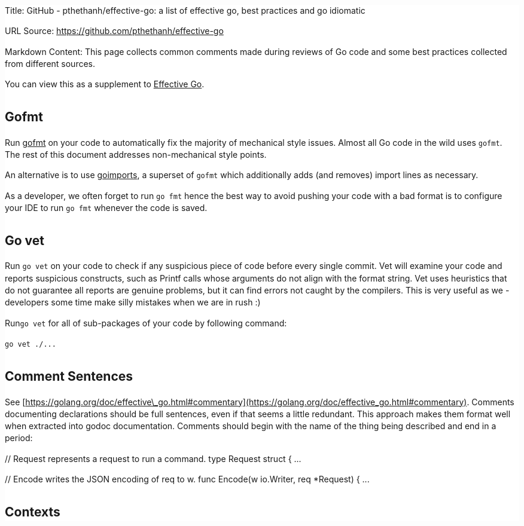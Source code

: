 Title: GitHub - pthethanh/effective-go: a list of effective go, best practices and go idiomatic

URL Source: https://github.com/pthethanh/effective-go

Markdown Content:
This page collects common comments made during reviews of Go code and some best practices collected from different sources.

You can view this as a supplement to [Effective Go](https://golang.org/doc/effective_go.html).

Gofmt
-----

[](https://github.com/pthethanh/effective-go#gofmt)

Run [gofmt](https://golang.org/cmd/gofmt/) on your code to automatically fix the majority of mechanical style issues. Almost all Go code in the wild uses `gofmt`. The rest of this document addresses non-mechanical style points.

An alternative is to use [goimports](https://godoc.org/golang.org/x/tools/cmd/goimports), a superset of `gofmt` which additionally adds (and removes) import lines as necessary.

As a developer, we often forget to run `go fmt` hence the best way to avoid pushing your code with a bad format is to configure your IDE to run `go fmt` whenever the code is saved.

Go vet
------

[](https://github.com/pthethanh/effective-go#go-vet)

Run `go vet` on your code to check if any suspicious piece of code before every single commit. Vet will examine your code and reports suspicious constructs, such as Printf calls whose arguments do not align with the format string. Vet uses heuristics that do not guarantee all reports are genuine problems, but it can find errors not caught by the compilers. This is very useful as we - developers some time make silly mistakes when we are in rush :)

Run`go vet` for all of sub-packages of your code by following command:

`go vet ./...`

Comment Sentences
-----------------

[](https://github.com/pthethanh/effective-go#comment-sentences)

See [https://golang.org/doc/effective\_go.html#commentary](https://golang.org/doc/effective_go.html#commentary). Comments documenting declarations should be full sentences, even if that seems a little redundant. This approach makes them format well when extracted into godoc documentation. Comments should begin with the name of the thing being described and end in a period:

// Request represents a request to run a command.
type Request struct { ...

// Encode writes the JSON encoding of req to w.
func Encode(w io.Writer, req \*Request) { ...

Contexts
--------
